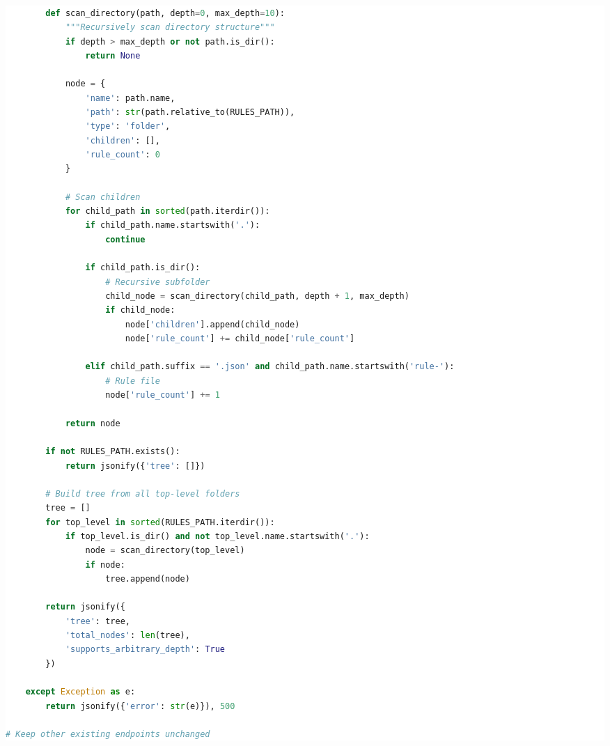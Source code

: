 ```python
        def scan_directory(path, depth=0, max_depth=10):
            """Recursively scan directory structure"""
            if depth > max_depth or not path.is_dir():
                return None

            node = {
                'name': path.name,
                'path': str(path.relative_to(RULES_PATH)),
                'type': 'folder',
                'children': [],
                'rule_count': 0
            }

            # Scan children
            for child_path in sorted(path.iterdir()):
                if child_path.name.startswith('.'):
                    continue

                if child_path.is_dir():
                    # Recursive subfolder
                    child_node = scan_directory(child_path, depth + 1, max_depth)
                    if child_node:
                        node['children'].append(child_node)
                        node['rule_count'] += child_node['rule_count']

                elif child_path.suffix == '.json' and child_path.name.startswith('rule-'):
                    # Rule file
                    node['rule_count'] += 1

            return node

        if not RULES_PATH.exists():
            return jsonify({'tree': []})

        # Build tree from all top-level folders
        tree = []
        for top_level in sorted(RULES_PATH.iterdir()):
            if top_level.is_dir() and not top_level.name.startswith('.'):
                node = scan_directory(top_level)
                if node:
                    tree.append(node)

        return jsonify({
            'tree': tree,
            'total_nodes': len(tree),
            'supports_arbitrary_depth': True
        })

    except Exception as e:
        return jsonify({'error': str(e)}), 500

# Keep other existing endpoints unchanged
```

